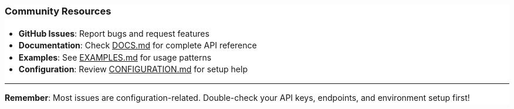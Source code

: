 ### Community Resources

- **GitHub Issues**: Report bugs and request features
- **Documentation**: Check [DOCS.md](DOCS.md) for complete API reference
- **Examples**: See [EXAMPLES.md](EXAMPLES.md) for usage patterns
- **Configuration**: Review [CONFIGURATION.md](CONFIGURATION.md) for setup help

---

**Remember**: Most issues are configuration-related. Double-check your API keys, endpoints, and environment setup first!